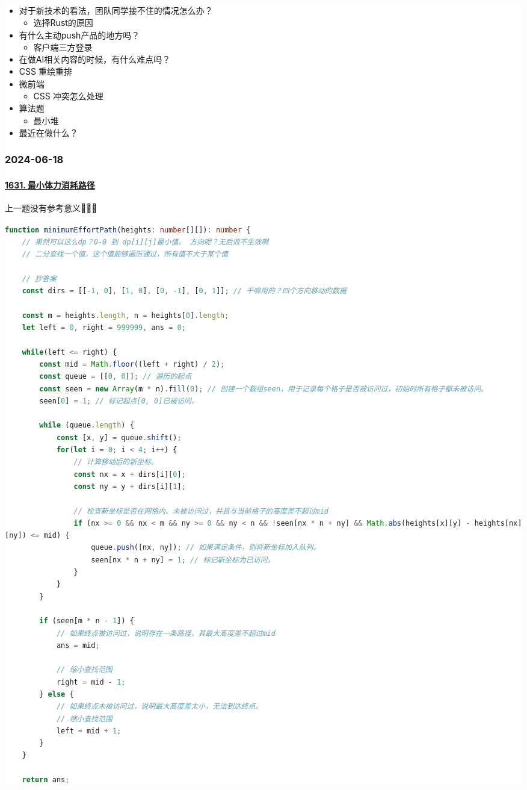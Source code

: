  - 对于新技术的看法，团队同学接不住的情况怎么办？
    - 选择Rust的原因
 - 有什么主动push产品的地方吗？
    - 客户端三方登录
 - 在做AI相关内容的时候，有什么难点吗？
 - CSS 重绘重排
 - 微前端
    - CSS 冲突怎么处理
 - 算法题
    - 最小堆
 - 最近在做什么？
### 2024-06-18
#### [1631. 最小体力消耗路径](https://leetcode.cn/problems/path-with-minimum-effort/description/?envType=study-plan-v2&envId=bytedance-2023-spring-sprint)
上一题没有参考意义🤦🏻‍♀️
```ts
function minimumEffortPath(heights: number[][]): number {
    // 果然可以这么dp？0-0 到 dp[i][j]最小值。 方向呢？无后效不生效啊
    // 二分查找一个值，这个值能够遍历通过，所有值不大于某个值

    // 抄答案
    const dirs = [[-1, 0], [1, 0], [0, -1], [0, 1]]; // 干嘛用的？四个方向移动的数据
    
    const m = heights.length, n = heights[0].length;
    let left = 0, right = 999999, ans = 0;

    while(left <= right) {
        const mid = Math.floor((left + right) / 2);
        const queue = [[0, 0]]; // 遍历的起点
        const seen = new Array(m * n).fill(0); // 创建一个数组seen，用于记录每个格子是否被访问过，初始时所有格子都未被访问。
        seen[0] = 1; // 标记起点[0, 0]已被访问。

        while (queue.length) {
            const [x, y] = queue.shift();
            for(let i = 0; i < 4; i++) {
                // 计算移动后的新坐标。
                const nx = x + dirs[i][0];
                const ny = y + dirs[i][1];

                // 检查新坐标是否在网格内、未被访问过，并且与当前格子的高度差不超过mid
                if (nx >= 0 && nx < m && ny >= 0 && ny < n && !seen[nx * n + ny] && Math.abs(heights[x][y] - heights[nx][ny]) <= mid) {
                    queue.push([nx, ny]); // 如果满足条件，则将新坐标加入队列。
                    seen[nx * n + ny] = 1; // 标记新坐标为已访问。
                }
            }
        }

        if (seen[m * n - 1]) {
            // 如果终点被访问过，说明存在一条路径，其最大高度差不超过mid
            ans = mid;

            // 缩小查找范围
            right = mid - 1;
        } else {
            // 如果终点未被访问过，说明最大高度差太小，无法到达终点。
            // 缩小查找范围
            left = mid + 1;
        }
    }

    return ans;
```